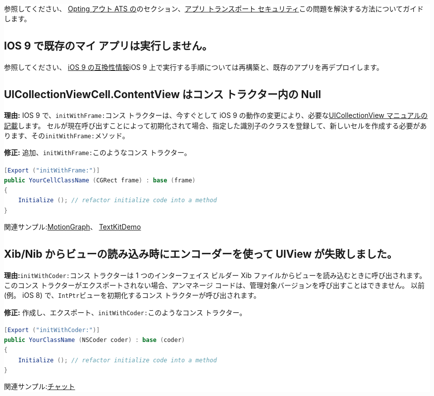 参照してください、 [Opting アウト ATS の](~/ios/app-fundamentals/ats.md)のセクション、[アプリ トランスポート セキュリティ](~/ios/app-fundamentals/ats.md)この問題を解決する方法についてガイドします。

## <a name="my-existing-apps-dont-run-on-ios-9"></a>IOS 9 で既存のマイ アプリは実行しません。

参照してください、 [iOS 9 の互換性情報](~/ios/platform/introduction-to-ios9/ios9.md)iOS 9 上で実行する手順については再構築と、既存のアプリを再デプロイします。

<a name="UICollectionViewCell.ContentView-is-null-in-constructors" />

## <a name="uicollectionviewcellcontentview-is-null-in-constructors"></a>UICollectionViewCell.ContentView はコンス トラクター内の Null

**理由:** IOS 9 で、`initWithFrame:`コンス トラクターは、今すぐとして iOS 9 の動作の変更により、必要な[UICollectionView マニュアルの記載](https://developer.apple.com/library/ios/documentation/UIKit/Reference/UICollectionView_class/#//apple_ref/occ/instm/UICollectionView/dequeueReusableCellWithReuseIdentifier:forIndexPath)します。 セルが現在呼び出すことによって初期化されて場合、指定した識別子のクラスを登録して、新しいセルを作成する必要があります、その`initWithFrame:`メソッド。

**修正:** 追加、`initWithFrame:`このようなコンス トラクター。

```csharp
[Export ("initWithFrame:")]
public YourCellClassName (CGRect frame) : base (frame)
{
    Initialize (); // refactor initialize code into a method
}
```

関連サンプル:[MotionGraph](https://github.com/xamarin/monotouch-samples/commit/3c1b7a4170c001e7290db9babb2b7a6dddeb8bcb)、 [TextKitDemo](https://github.com/xamarin/monotouch-samples/commit/23ea01b37326963b5ebf68bbcc1edd51c66a28d6)

<a name="UIView-fails-to-Init-with-Coder-when-Loading-a-View-from-a-Xib/Nib" />

## <a name="uiview-fails-to-init-with-coder-when-loading-a-view-from-a-xibnib"></a>Xib/Nib からビューの読み込み時にエンコーダーを使って UIView が失敗しました。

**理由:**`initWithCoder:`コンス トラクターは 1 つのインターフェイス ビルダー Xib ファイルからビューを読み込むときに呼び出されます。 このコンス トラクターがエクスポートされない場合、アンマネージ コードは、管理対象バージョンを呼び出すことはできません。 以前 (例。 iOS 8) で、`IntPtr`ビューを初期化するコンス トラクターが呼び出されます。

**修正:** 作成し、エクスポート、`initWithCoder:`このようなコンス トラクター。

```csharp
[Export ("initWithCoder:")]
public YourClassName (NSCoder coder) : base (coder)
{
    Initialize (); // refactor initialize code into a method
}
```

関連サンプル:[チャット](https://github.com/xamarin/monotouch-samples/commit/7b81138d52e5f3f1aa3769fcb08f46122e9b6a88)

